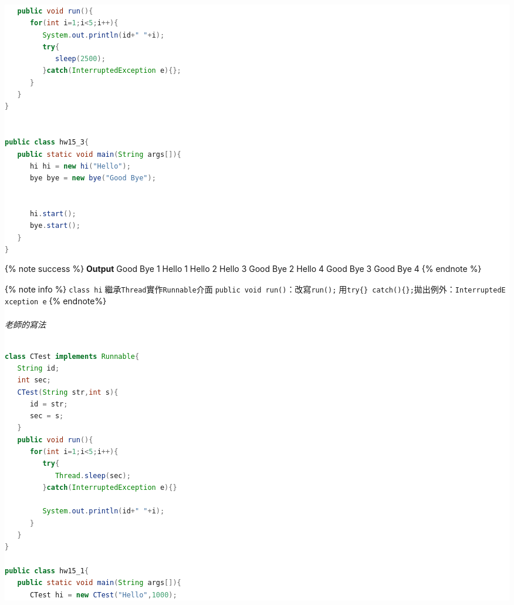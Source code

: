 ```java
   public void run(){
      for(int i=1;i<5;i++){
         System.out.println(id+" "+i);
         try{
            sleep(2500);
         }catch(InterruptedException e){};
      }
   }
}


public class hw15_3{
   public static void main(String args[]){
      hi hi = new hi("Hello");
      bye bye = new bye("Good Bye");
      
      
      hi.start();
      bye.start();
   }
}
```

{% note success %}
**Output**
    Good Bye 1
    Hello 1
    Hello 2
    Hello 3
    Good Bye 2
    Hello 4
    Good Bye 3
    Good Bye 4
{% endnote %}

{% note info %}
`class hi` 繼承`Thread`實作`Runnable`介面
`public void run()`：改寫`run();`
用`try{} catch(){};`拋出例外：`InterruptedException e`
{% endnote%}

###### 老師的寫法

```java
class CTest implements Runnable{
   String id;
   int sec;
   CTest(String str,int s){
      id = str;
      sec = s;
   }
   public void run(){
      for(int i=1;i<5;i++){
         try{
            Thread.sleep(sec);
         }catch(InterruptedException e){}
            
         System.out.println(id+" "+i);
      }
   }
}

public class hw15_1{
   public static void main(String args[]){
      CTest hi = new CTest("Hello",1000);
```